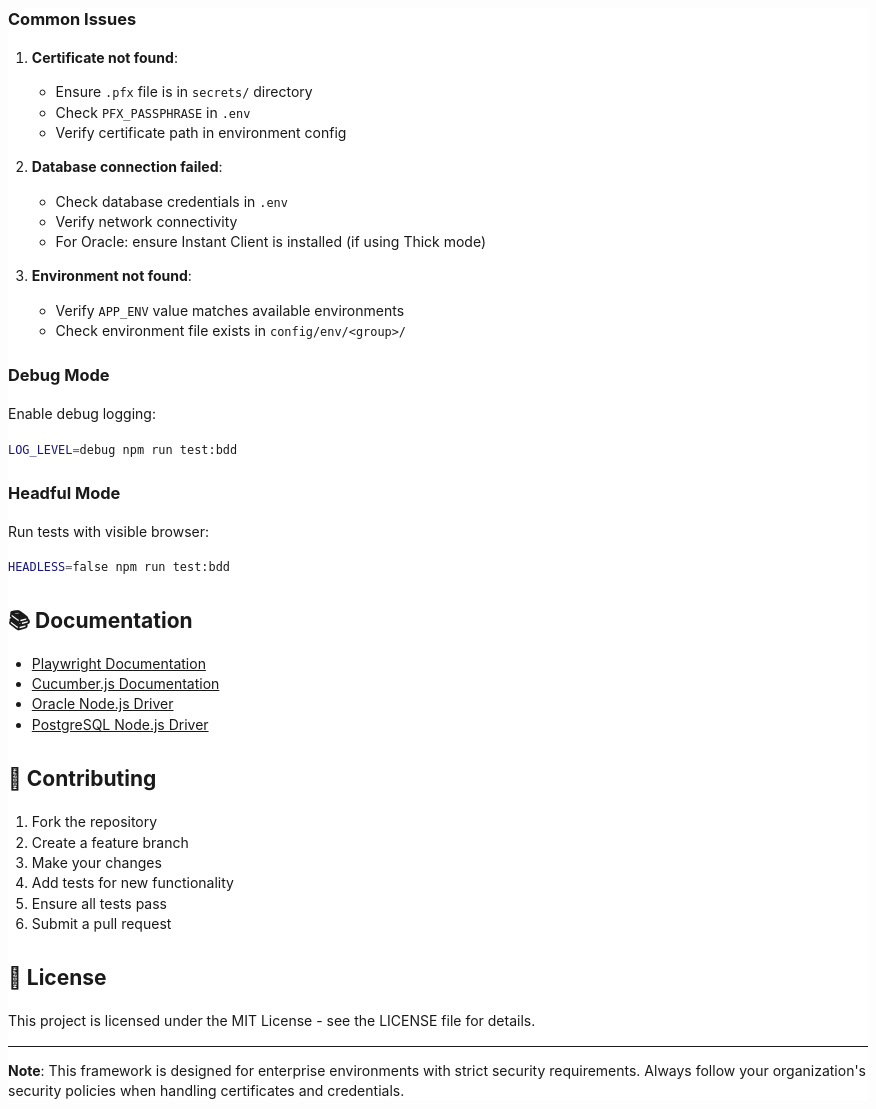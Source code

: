 ### Common Issues

1. **Certificate not found**:
   - Ensure `.pfx` file is in `secrets/` directory
   - Check `PFX_PASSPHRASE` in `.env`
   - Verify certificate path in environment config

2. **Database connection failed**:
   - Check database credentials in `.env`
   - Verify network connectivity
   - For Oracle: ensure Instant Client is installed (if using Thick mode)

3. **Environment not found**:
   - Verify `APP_ENV` value matches available environments
   - Check environment file exists in `config/env/<group>/`

### Debug Mode

Enable debug logging:

```bash
LOG_LEVEL=debug npm run test:bdd
```

### Headful Mode

Run tests with visible browser:

```bash
HEADLESS=false npm run test:bdd
```

## 📚 Documentation

- [Playwright Documentation](https://playwright.dev/)
- [Cucumber.js Documentation](https://cucumber.io/docs/cucumber/)
- [Oracle Node.js Driver](https://oracle.github.io/node-oracledb/)
- [PostgreSQL Node.js Driver](https://node-postgres.com/)

## 🤝 Contributing

1. Fork the repository
2. Create a feature branch
3. Make your changes
4. Add tests for new functionality
5. Ensure all tests pass
6. Submit a pull request

## 📄 License

This project is licensed under the MIT License - see the LICENSE file for details.

---

**Note**: This framework is designed for enterprise environments with strict security requirements. Always follow your organization's security policies when handling certificates and credentials.